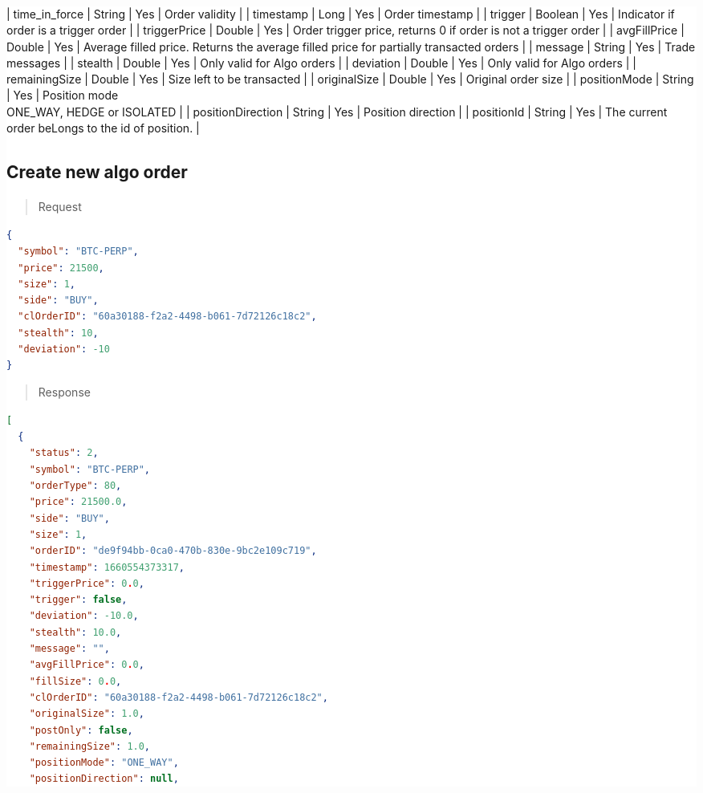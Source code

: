 | time_in_force     | String  | Yes      | Order validity                                                                                                                                                                                                                                                                                  |
| timestamp         | Long    | Yes      | Order timestamp                                                                                                                                                                                                                                                                                 |
| trigger           | Boolean | Yes      | Indicator if order is a trigger order                                                                                                                                                                                                                                                           |
| triggerPrice      | Double  | Yes      | Order trigger price, returns 0 if order is not a trigger order                                                                                                                                                                                                                                  |
| avgFillPrice      | Double  | Yes      | Average filled price. Returns the average filled price for partially transacted orders                                                                                                                                                                                                          |
| message           | String  | Yes      | Trade messages                                                                                                                                                                                                                                                                                  |
| stealth           | Double  | Yes      | Only valid for Algo orders                                                                                                                                                                                                                                                                      |
| deviation         | Double  | Yes      | Only valid for Algo orders                                                                                                                                                                                                                                                                      |
| remainingSize     | Double  | Yes      | Size left to be transacted                                                                                                                                                                                                                                                                      |
| originalSize      | Double  | Yes      | Original order size                                                                                                                                                                                                                                                                             |
| positionMode      | String  | Yes      | Position mode<br/>ONE_WAY, HEDGE or ISOLATED                                                                                                                                                                                                                                                    |
| positionDirection | String  | Yes      | Position direction                                                                                                                                                                                                                                                                              |
| positionId        | String  | Yes      | The current order beLongs to the id of position.                                                                                                                                                                                                                                                |

## Create new algo order

> Request

```json
{
  "symbol": "BTC-PERP",
  "price": 21500,
  "size": 1,
  "side": "BUY",
  "clOrderID": "60a30188-f2a2-4498-b061-7d72126c18c2",
  "stealth": 10,
  "deviation": -10
}
```

> Response

```json
[
  {
    "status": 2,
    "symbol": "BTC-PERP",
    "orderType": 80,
    "price": 21500.0,
    "side": "BUY",
    "size": 1,
    "orderID": "de9f94bb-0ca0-470b-830e-9bc2e109c719",
    "timestamp": 1660554373317,
    "triggerPrice": 0.0,
    "trigger": false,
    "deviation": -10.0,
    "stealth": 10.0,
    "message": "",
    "avgFillPrice": 0.0,
    "fillSize": 0.0,
    "clOrderID": "60a30188-f2a2-4498-b061-7d72126c18c2",
    "originalSize": 1.0,
    "postOnly": false,
    "remainingSize": 1.0,
    "positionMode": "ONE_WAY",
    "positionDirection": null,
```